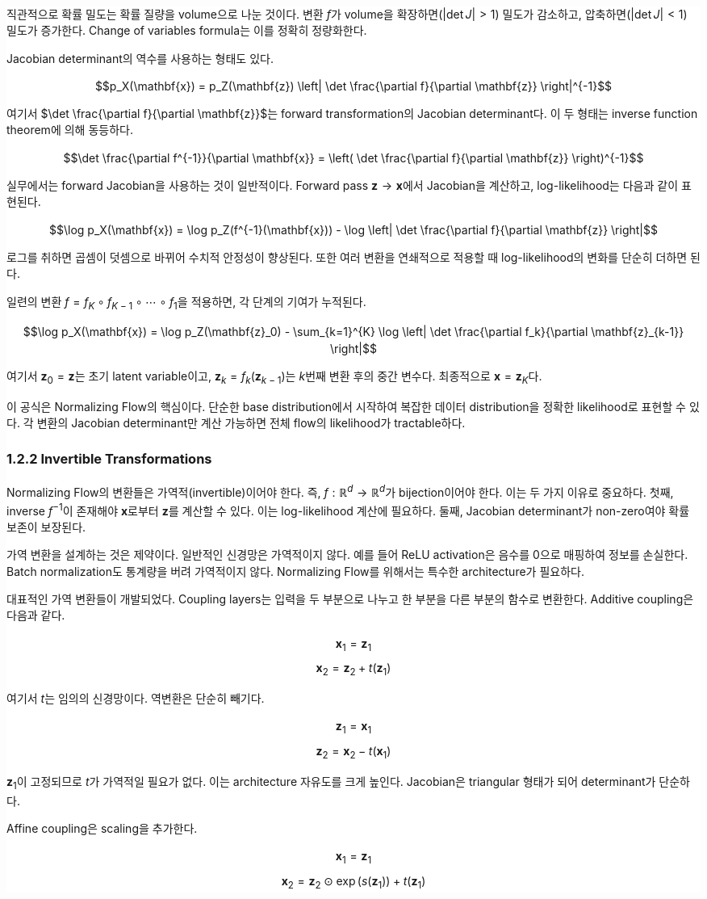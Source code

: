 직관적으로 확률 밀도는 확률 질량을 volume으로 나눈 것이다. 변환 $f$가 volume을 확장하면($|\det J| > 1$) 밀도가 감소하고, 압축하면($|\det J| < 1$) 밀도가 증가한다. Change of variables formula는 이를 정확히 정량화한다.

Jacobian determinant의 역수를 사용하는 형태도 있다.

$$p_X(\mathbf{x}) = p_Z(\mathbf{z}) \left| \det \frac{\partial f}{\partial \mathbf{z}} \right|^{-1}$$

여기서 $\det \frac{\partial f}{\partial \mathbf{z}}$는 forward transformation의 Jacobian determinant다. 이 두 형태는 inverse function theorem에 의해 동등하다.

$$\det \frac{\partial f^{-1}}{\partial \mathbf{x}} = \left( \det \frac{\partial f}{\partial \mathbf{z}} \right)^{-1}$$

실무에서는 forward Jacobian을 사용하는 것이 일반적이다. Forward pass $\mathbf{z} \to \mathbf{x}$에서 Jacobian을 계산하고, log-likelihood는 다음과 같이 표현된다.

$$\log p_X(\mathbf{x}) = \log p_Z(f^{-1}(\mathbf{x})) - \log \left| \det \frac{\partial f}{\partial \mathbf{z}} \right|$$

로그를 취하면 곱셈이 덧셈으로 바뀌어 수치적 안정성이 향상된다. 또한 여러 변환을 연쇄적으로 적용할 때 log-likelihood의 변화를 단순히 더하면 된다.

일련의 변환 $f = f_K \circ f_{K-1} \circ \cdots \circ f_1$을 적용하면, 각 단계의 기여가 누적된다.

$$\log p_X(\mathbf{x}) = \log p_Z(\mathbf{z}_0) - \sum_{k=1}^{K} \log \left| \det \frac{\partial f_k}{\partial \mathbf{z}_{k-1}} \right|$$

여기서 $\mathbf{z}_0 = \mathbf{z}$는 초기 latent variable이고, $\mathbf{z}_k = f_k(\mathbf{z}_{k-1})$는 $k$번째 변환 후의 중간 변수다. 최종적으로 $\mathbf{x} = \mathbf{z}_K$다.

이 공식은 Normalizing Flow의 핵심이다. 단순한 base distribution에서 시작하여 복잡한 데이터 distribution을 정확한 likelihood로 표현할 수 있다. 각 변환의 Jacobian determinant만 계산 가능하면 전체 flow의 likelihood가 tractable하다.

### 1.2.2 Invertible Transformations

Normalizing Flow의 변환들은 가역적(invertible)이어야 한다. 즉, $f: \mathbb{R}^d \to \mathbb{R}^d$가 bijection이어야 한다. 이는 두 가지 이유로 중요하다. 첫째, inverse $f^{-1}$이 존재해야 $\mathbf{x}$로부터 $\mathbf{z}$를 계산할 수 있다. 이는 log-likelihood 계산에 필요하다. 둘째, Jacobian determinant가 non-zero여야 확률 보존이 보장된다.

가역 변환을 설계하는 것은 제약이다. 일반적인 신경망은 가역적이지 않다. 예를 들어 ReLU activation은 음수를 0으로 매핑하여 정보를 손실한다. Batch normalization도 통계량을 버려 가역적이지 않다. Normalizing Flow를 위해서는 특수한 architecture가 필요하다.

대표적인 가역 변환들이 개발되었다. Coupling layers는 입력을 두 부분으로 나누고 한 부분을 다른 부분의 함수로 변환한다. Additive coupling은 다음과 같다.

$$\mathbf{x}_1 = \mathbf{z}_1$$
$$\mathbf{x}_2 = \mathbf{z}_2 + t(\mathbf{z}_1)$$

여기서 $t$는 임의의 신경망이다. 역변환은 단순히 빼기다.

$$\mathbf{z}_1 = \mathbf{x}_1$$
$$\mathbf{z}_2 = \mathbf{x}_2 - t(\mathbf{x}_1)$$

$\mathbf{z}_1$이 고정되므로 $t$가 가역적일 필요가 없다. 이는 architecture 자유도를 크게 높인다. Jacobian은 triangular 형태가 되어 determinant가 단순하다.

Affine coupling은 scaling을 추가한다.

$$\mathbf{x}_1 = \mathbf{z}_1$$
$$\mathbf{x}_2 = \mathbf{z}_2 \odot \exp(s(\mathbf{z}_1)) + t(\mathbf{z}_1)$$
